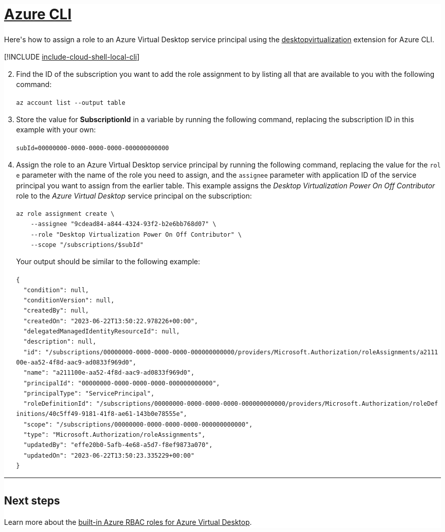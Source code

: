 # [Azure CLI](#tab/cli)

Here's how to assign a role to an Azure Virtual Desktop service principal using the [desktopvirtualization](/cli/azure/desktopvirtualization) extension for Azure CLI.

[!INCLUDE [include-cloud-shell-local-cli](includes/include-cloud-shell-local-cli.md)]

2. Find the ID of the subscription you want to add the role assignment to by listing all that are available to you with the following command:

   ```azurecli
   az account list --output table
   ```

3. Store the value for **SubscriptionId** in a variable by running the following command, replacing the subscription ID in this example with your own:

   ```azurecli
   subId=00000000-0000-0000-0000-000000000000
   ```

4. Assign the role to an Azure Virtual Desktop service principal by running the following command, replacing the value for the `role` parameter with the name of the role you need to assign, and the `assignee` parameter with application ID of the service principal you want to assign from the earlier table. This example assigns the *Desktop Virtualization Power On Off Contributor* role to the *Azure Virtual Desktop* service principal on the subscription:

   ```azurecli
   az role assignment create \
       --assignee "9cdead84-a844-4324-93f2-b2e6bb768d07" \
       --role "Desktop Virtualization Power On Off Contributor" \
       --scope "/subscriptions/$subId"
   ```

   Your output should be similar to the following example:

   ```output
   {
     "condition": null,
     "conditionVersion": null,
     "createdBy": null,
     "createdOn": "2023-06-22T13:50:22.978226+00:00",
     "delegatedManagedIdentityResourceId": null,
     "description": null,
     "id": "/subscriptions/00000000-0000-0000-0000-000000000000/providers/Microsoft.Authorization/roleAssignments/a211100e-aa52-4f8d-aac9-ad0833f969d0",
     "name": "a211100e-aa52-4f8d-aac9-ad0833f969d0",
     "principalId": "00000000-0000-0000-0000-000000000000",
     "principalType": "ServicePrincipal",
     "roleDefinitionId": "/subscriptions/00000000-0000-0000-0000-000000000000/providers/Microsoft.Authorization/roleDefinitions/40c5ff49-9181-41f8-ae61-143b0e78555e",
     "scope": "/subscriptions/00000000-0000-0000-0000-000000000000",
     "type": "Microsoft.Authorization/roleAssignments",
     "updatedBy": "effe20b0-5afb-4e68-a5d7-f8ef9873a070",
     "updatedOn": "2023-06-22T13:50:23.335229+00:00"
   }
   ```

---

## Next steps

Learn more about the [built-in Azure RBAC roles for Azure Virtual Desktop](rbac.md).
